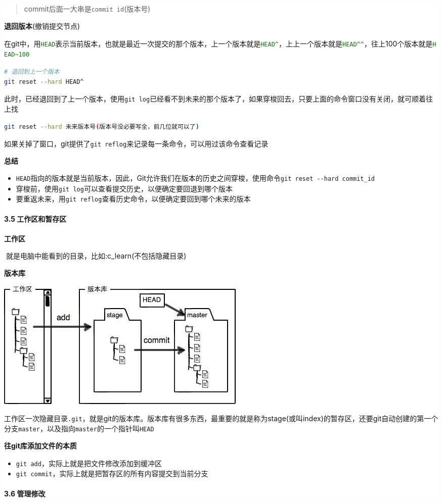 > commit后面一大串是```commit id```(版本号)

**退回版本**(撤销提交节点)

在git中，用<font color='green'>```HEAD```</font>表示当前版本，也就是最近一次提交的那个版本，上一个版本就是<font color='green'>```HEAD^```</font>，上上一个版本就是<font color='green'>```HEAD^^```</font>，往上100个版本就是<font color='green'>```HEAD~100```</font>

```bash
# 退回到上一个版本
git reset --hard HEAD^ 
```

此时，已经退回到了上一个版本，使用```git log```已经看不到未来的那个版本了，如果穿梭回去，只要上面的命令窗口没有关闭，就可顺着往上找

```bash
git reset --hard 未来版本号(版本号没必要写全，前几位就可以了)
```

如果关掉了窗口，git提供了```git reflog```来记录每一条命令，可以用过该命令查看记录

**总结**

- ```HEAD```指向的版本就是当前版本，因此，Git允许我们在版本的历史之间穿梭，使用命令```git reset --hard commit_id```
- 穿梭前，使用```git log```可以查看提交历史，以便确定要回退到哪个版本
- 要重返未来，用```git reflog```查看历史命令，以便确定要回到哪个未来的版本

#### 3.5 工作区和暂存区

**工作区**

​		就是电脑中能看到的目录，比如:c_learn(不包括隐藏目录)

**版本库**

![](../images/work_stage.jpg)

​		工作区一次隐藏目录```.git```，就是git的版本库。版本库有很多东西，最重要的就是称为stage(或叫index)的暂存区，还要git自动创建的第一个分支```master```，以及指向```master```的一个指针叫```HEAD```

**往git库添加文件的本质**

- ```git add```，实际上就是把文件修改添加到缓冲区
- ```git commit```，实际上就是把暂存区的所有内容提交到当前分支

#### 3.6 管理修改
